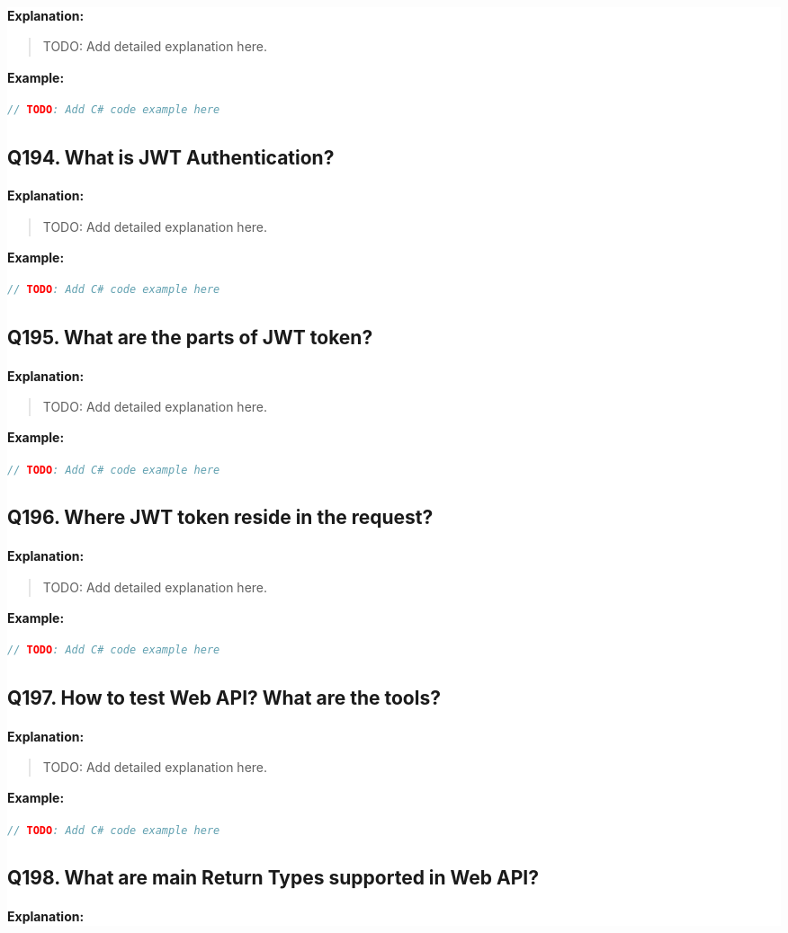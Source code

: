 **Explanation:**

> TODO: Add detailed explanation here.

**Example:**
```csharp
// TODO: Add C# code example here
```

## Q194. What is JWT Authentication?

**Explanation:**

> TODO: Add detailed explanation here.

**Example:**
```csharp
// TODO: Add C# code example here
```

## Q195. What are the parts of JWT token?

**Explanation:**

> TODO: Add detailed explanation here.

**Example:**
```csharp
// TODO: Add C# code example here
```

## Q196. Where JWT token reside in the request?

**Explanation:**

> TODO: Add detailed explanation here.

**Example:**
```csharp
// TODO: Add C# code example here
```

## Q197. How to test Web API? What are the tools?

**Explanation:**

> TODO: Add detailed explanation here.

**Example:**
```csharp
// TODO: Add C# code example here
```

## Q198. What are main Return Types supported in Web API?

**Explanation:**
